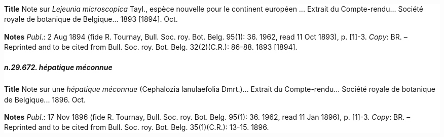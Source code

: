 **Title**
Note sur *Lejeunia microscopica* Tayl., espèce nouvelle pour le continent européen ... Extrait du Compte-rendu... Société royale de botanique de Belgique... 1893 \[1894\]. Oct.

**Notes**
*Publ*.: 2 Aug 1894 (fide R. Tournay, Bull. Soc. roy. Bot. Belg. 95(1): 36. 1962, read 11 Oct 1893), p. \[1\]-3. *Copy*: BR. – Reprinted and to be cited from Bull. Soc. roy. Bot. Belg. 32(2)(C.R.): 86-88. 1893 \[1894\].

##### n.29.672. hépatique méconnue

**Title**
Note sur une *hépatique méconnue* (Cephalozia lanulaefolia Dmrt.)... Extrait du Compte-rendu... Société royale de botanique de Belgique... 1896. Oct.

**Notes**
*Publ*.: 17 Nov 1896 (fide R. Tournay, Bull. Soc. roy. Bot. Belg. 95(1): 36. 1962, read 11 Jan 1896), p. \[1\]-3. *Copy*: BR. – Reprinted and to be cited from Bull. Soc. roy. Bot. Belg. 35(1)(C.R.): 13-15. 1896.

